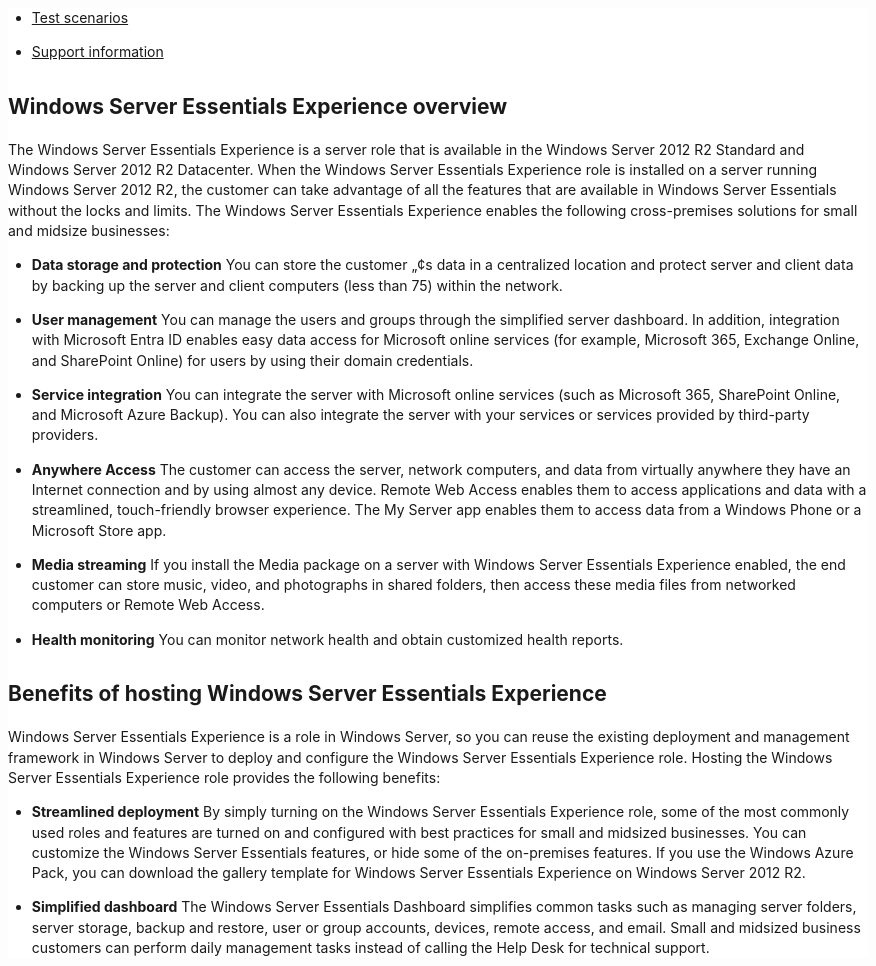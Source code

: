 -   [Test scenarios](Deploy-Windows-Server-Essentials-Experience-as-a-Hosted-Server.md#BKMK_Scenarios)

-   [Support information](Deploy-Windows-Server-Essentials-Experience-as-a-Hosted-Server.md#BKMK_Support)


##  <a name="BKMK_WSEEOverview"></a> Windows Server Essentials Experience overview
 The  Windows Server Essentials Experience is a server role that is available in the  Windows Server 2012 R2 Standard and  Windows Server 2012 R2 Datacenter. When the  Windows Server Essentials Experience role is installed on a server running  Windows Server 2012 R2, the customer can take advantage of all the features that are available in  Windows Server Essentials without the locks and limits. The  Windows Server Essentials Experience enables the following cross-premises solutions for small and midsize businesses:

-   **Data storage and protection** You can store the customer „¢s data in a centralized location and protect server and client data by backing up the server and client computers (less than 75) within the network.

-   **User management** You can manage the users and groups through the simplified server dashboard. In addition, integration with  Microsoft Entra ID enables easy data access for Microsoft online services (for example, Microsoft 365, Exchange Online, and SharePoint Online) for users by using their domain credentials.

-   **Service integration** You can integrate the server with Microsoft online services (such as Microsoft 365, SharePoint Online, and  Microsoft Azure Backup). You can also integrate the server with your services or services provided by third-party providers.

-   **Anywhere Access** The customer can access the server, network computers, and data from virtually anywhere they have an Internet connection and by using almost any device. Remote Web Access enables them to access applications and data with a streamlined, touch-friendly browser experience. The My Server app enables them to access data from a Windows Phone or a Microsoft Store app.

-   **Media streaming** If you install the Media package on a server with  Windows Server Essentials Experience enabled, the end customer can store music, video, and photographs in shared folders, then access these media files from networked computers or Remote Web Access.

-   **Health monitoring** You can monitor network health and obtain customized health reports.

##  <a name="BKMK_Benefits"></a> Benefits of hosting Windows Server Essentials Experience
  Windows Server Essentials Experience is a role in Windows Server, so you can reuse the existing deployment and management framework in Windows Server to deploy and configure the  Windows Server Essentials Experience role. Hosting the  Windows Server Essentials Experience role provides the following benefits:

-   **Streamlined deployment** By simply turning on the  Windows Server Essentials Experience role, some of the most commonly used roles and features are turned on and configured with best practices for small and midsized businesses. You can customize the Windows Server Essentials features, or hide some of the on-premises features. If you use the  Windows Azure Pack, you can download the gallery template for  Windows Server Essentials Experience on  Windows Server 2012 R2.

-   **Simplified dashboard** The Windows Server Essentials Dashboard simplifies common tasks such as managing server folders, server storage, backup and restore, user or group accounts, devices, remote access, and email. Small and midsized business customers can perform daily management tasks instead of calling the Help Desk for technical support.
